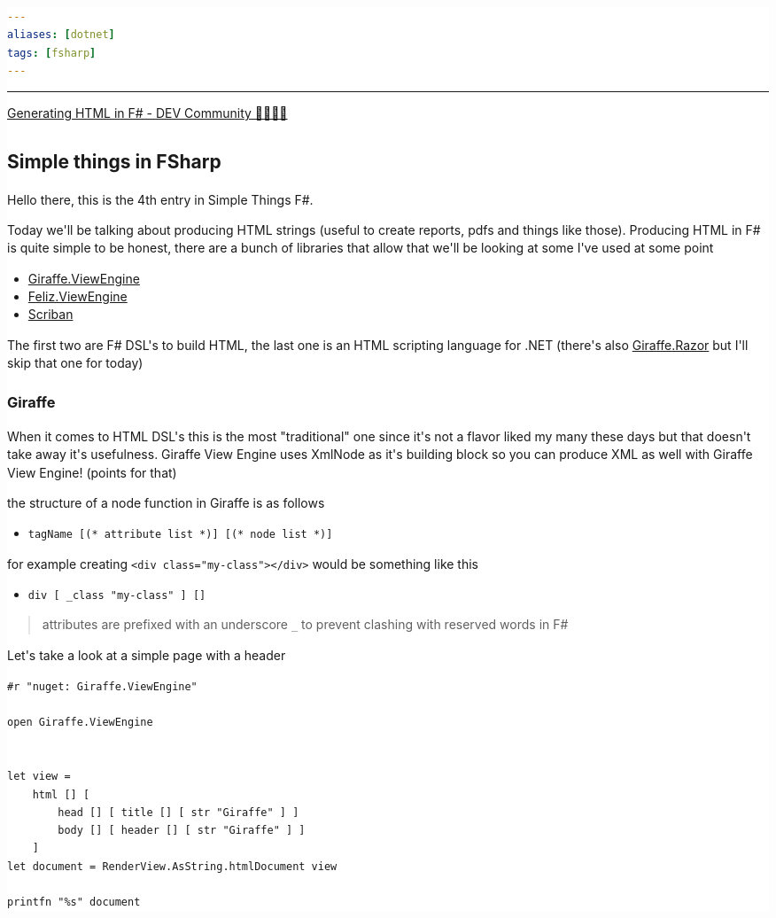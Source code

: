 ```yaml
---
aliases: [dotnet]
tags: [fsharp]
---
```

-----
[Generating HTML in F# - DEV Community 👩‍💻👨‍💻](https://dev.to/tunaxor/generating-html-in-f-4h5b)

## [](https://dev.to/tunaxor/doing-some-io-in-f-4agg#simple-things-in-fsharp)Simple things in FSharp

Hello there, this is the 4th entry in Simple Things F#.

Today we'll be talking about producing HTML strings (useful to create reports, pdfs and things like those). Producing HTML in F# is quite simple to be honest, there are a bunch of libraries that allow that we'll be looking at some I've used at some point

-   [Giraffe.ViewEngine](https://giraffe.wiki/view-engine)
-   [Feliz.ViewEngine](https://github.com/dbrattli/Feliz.ViewEngine)
-   [Scriban](https://github.com/scriban/scriban)

The first two are F# DSL's to build HTML, the last one is an HTML scripting language for .NET (there's also [Giraffe.Razor](https://github.com/giraffe-fsharp/Giraffe.Razor) but I'll skip that one for today)

### [](https://dev.to/tunaxor/doing-some-io-in-f-4agg#giraffe)Giraffe

When it comes to HTML DSL's this is the most "traditional" one since it's not a flavor liked my many these days but that doesn't take away it's usefulness. Giraffe View Engine uses XmlNode as it's building block so you can produce XML as well with Giraffe View Engine! (points for that)

the structure of a node function in Giraffe is as follows

-   `tagName [(* attribute list *)] [(* node list *)]`

for example creating `<div class="my-class"></div>` would be something like this

-   `div [ _class "my-class" ] []`

> attributes are prefixed with an underscore `_` to prevent clashing with reserved words in F#

Let's take a look at a simple page with a header  

```
#r "nuget: Giraffe.ViewEngine"

open Giraffe.ViewEngine


let view =
    html [] [
        head [] [ title [] [ str "Giraffe" ] ]
        body [] [ header [] [ str "Giraffe" ] ]
    ]
let document = RenderView.AsString.htmlDocument view

printfn "%s" document
```
